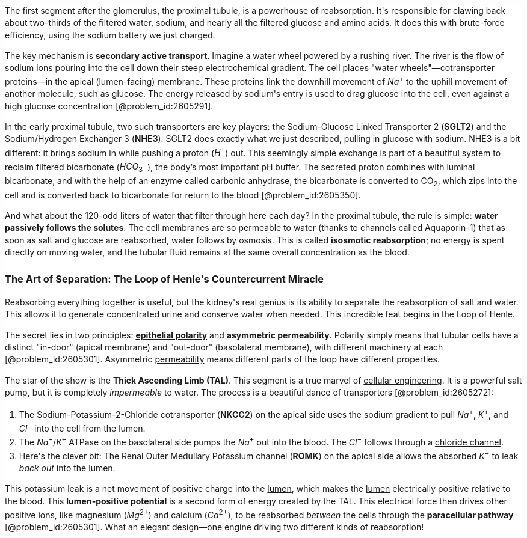 The first segment after the glomerulus, the proximal tubule, is a powerhouse of reabsorption. It's responsible for clawing back about two-thirds of the filtered water, sodium, and nearly all the filtered glucose and amino acids. It does this with brute-force efficiency, using the sodium battery we just charged.

The key mechanism is **[secondary active transport](@article_id:144560)**. Imagine a water wheel powered by a rushing river. The river is the flow of sodium ions pouring into the cell down their steep [electrochemical gradient](@article_id:146983). The cell places "water wheels"—cotransporter proteins—in the apical (lumen-facing) membrane. These proteins link the downhill movement of $Na^+$ to the uphill movement of another molecule, such as glucose. The energy released by sodium's entry is used to drag glucose into the cell, even against a high glucose concentration [@problem_id:2605291].

In the early proximal tubule, two such transporters are key players: the Sodium-Glucose Linked Transporter 2 (**SGLT2**) and the Sodium/Hydrogen Exchanger 3 (**NHE3**). SGLT2 does exactly what we just described, pulling in glucose with sodium. NHE3 is a bit different: it brings sodium in while pushing a proton ($H^+$) out. This seemingly simple exchange is part of a beautiful system to reclaim filtered bicarbonate ($HCO_3^-$), the body’s most important pH buffer. The secreted proton combines with luminal bicarbonate, and with the help of an enzyme called carbonic anhydrase, the bicarbonate is converted to $\text{CO}_2$, which zips into the cell and is converted back to bicarbonate for return to the blood [@problem_id:2605350].

And what about the 120-odd liters of water that filter through here each day? In the proximal tubule, the rule is simple: **water passively follows the solutes**. The cell membranes are so permeable to water (thanks to channels called Aquaporin-1) that as soon as salt and glucose are reabsorbed, water follows by osmosis. This is called **isosmotic reabsorption**; no energy is spent directly on moving water, and the tubular fluid remains at the same overall concentration as the blood.

### The Art of Separation: The Loop of Henle's Countercurrent Miracle

Reabsorbing everything together is useful, but the kidney's real genius is its ability to separate the reabsorption of salt and water. This allows it to generate concentrated urine and conserve water when needed. This incredible feat begins in the Loop of Henle.

The secret lies in two principles: **[epithelial polarity](@article_id:176154)** and **asymmetric permeability**. Polarity simply means that tubular cells have a distinct "in-door" (apical membrane) and "out-door" (basolateral membrane), with different machinery at each [@problem_id:2605301]. Asymmetric [permeability](@article_id:154065) means different parts of the loop have different properties.

The star of the show is the **Thick Ascending Limb (TAL)**. This segment is a true marvel of [cellular engineering](@article_id:187732). It is a powerful salt pump, but it is completely *impermeable* to water.
The process is a beautiful dance of transporters [@problem_id:2605272]:
1.  The Sodium-Potassium-2-Chloride cotransporter (**NKCC2**) on the apical side uses the sodium gradient to pull $Na^+$, $K^+$, and $Cl^-$ into the cell from the lumen.
2.  The $Na^+/K^+$ ATPase on the basolateral side pumps the $Na^+$ out into the blood. The $Cl^-$ follows through a [chloride channel](@article_id:169421).
3.  Here's the clever bit: The Renal Outer Medullary Potassium channel (**ROMK**) on the apical side allows the absorbed $K^+$ to leak *back out* into the [lumen](@article_id:173231).

This potassium leak is a net movement of positive charge into the [lumen](@article_id:173231), which makes the [lumen](@article_id:173231) electrically positive relative to the blood. This **lumen-positive potential** is a second form of energy created by the TAL. This electrical force then drives other positive ions, like magnesium ($Mg^{2+}$) and calcium ($Ca^{2+}$), to be reabsorbed *between* the cells through the **[paracellular pathway](@article_id:176597)** [@problem_id:2605301]. What an elegant design—one engine driving two different kinds of reabsorption!
